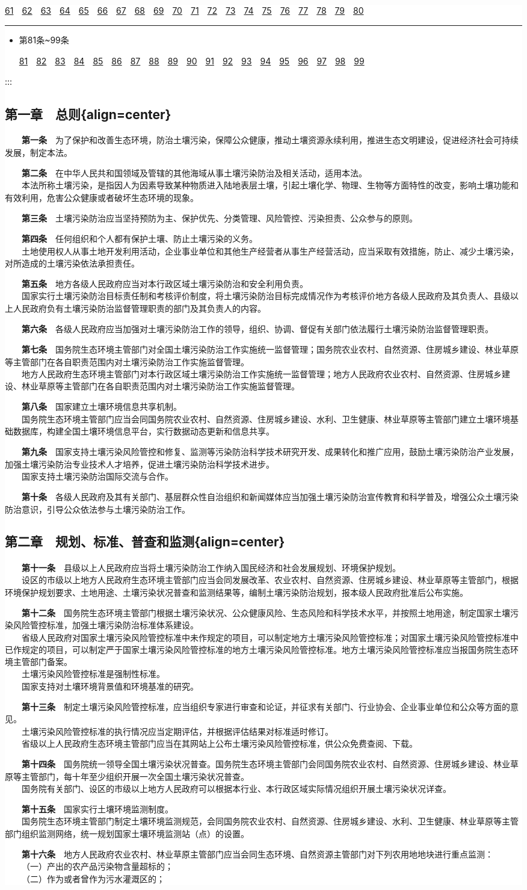   [61](#t61)&emsp;[62](#t62)&emsp;[63](#t63)&emsp;[64](#t64)&emsp;[65](#t65)&emsp;[66](#t66)&emsp;[67](#t67)&emsp;[68](#t68)&emsp;[69](#t69)&emsp;[70](#t70)&emsp;[71](#t71)&emsp;[72](#t72)&emsp;[73](#t73)&emsp;[74](#t74)&emsp;[75](#t75)&emsp;[76](#t76)&emsp;[77](#t77)&emsp;[78](#t78)&emsp;[79](#t79)&emsp;[80](#t80)

---

- 第81条~99条

  [81](#t81)&emsp;[82](#t82)&emsp;[83](#t83)&emsp;[84](#t84)&emsp;[85](#t85)&emsp;[86](#t86)&emsp;[87](#t87)&emsp;[88](#t88)&emsp;[89](#t89)&emsp;[90](#t90)&emsp;[91](#t91)&emsp;[92](#t92)&emsp;[93](#t93)&emsp;[94](#t94)&emsp;[95](#t95)&emsp;[96](#t96)&emsp;[97](#t97)&emsp;[98](#t98)&emsp;[99](#t99)

:::

## 第一章&emsp;总则{align=center}

<p id="t1">&emsp;&emsp;<b>第一条</b>&emsp;为了保护和改善生态环境，防治土壤污染，保障公众健康，推动土壤资源永续利用，推进生态文明建设，促进经济社会可持续发展，制定本法。</p>
<p id="t2">&emsp;&emsp;<b>第二条</b>&emsp;在中华人民共和国领域及管辖的其他海域从事土壤污染防治及相关活动，适用本法。<br>
&emsp;&emsp;本法所称土壤污染，是指因人为因素导致某种物质进入陆地表层土壤，引起土壤化学、物理、生物等方面特性的改变，影响土壤功能和有效利用，危害公众健康或者破坏生态环境的现象。</p>
<p id="t3">&emsp;&emsp;<b>第三条</b>&emsp;土壤污染防治应当坚持预防为主、保护优先、分类管理、风险管控、污染担责、公众参与的原则。</p>
<p id="t4">&emsp;&emsp;<b>第四条</b>&emsp;任何组织和个人都有保护土壤、防止土壤污染的义务。<br>
&emsp;&emsp;土地使用权人从事土地开发利用活动，企业事业单位和其他生产经营者从事生产经营活动，应当采取有效措施，防止、减少土壤污染，对所造成的土壤污染依法承担责任。</p>
<p id="t5">&emsp;&emsp;<b>第五条</b>&emsp;地方各级人民政府应当对本行政区域土壤污染防治和安全利用负责。<br>
&emsp;&emsp;国家实行土壤污染防治目标责任制和考核评价制度，将土壤污染防治目标完成情况作为考核评价地方各级人民政府及其负责人、县级以上人民政府负有土壤污染防治监督管理职责的部门及其负责人的内容。</p>
<p id="t6">&emsp;&emsp;<b>第六条</b>&emsp;各级人民政府应当加强对土壤污染防治工作的领导，组织、协调、督促有关部门依法履行土壤污染防治监督管理职责。</p>
<p id="t7">&emsp;&emsp;<b>第七条</b>&emsp;国务院生态环境主管部门对全国土壤污染防治工作实施统一监督管理；国务院农业农村、自然资源、住房城乡建设、林业草原等主管部门在各自职责范围内对土壤污染防治工作实施监督管理。<br>
&emsp;&emsp;地方人民政府生态环境主管部门对本行政区域土壤污染防治工作实施统一监督管理；地方人民政府农业农村、自然资源、住房城乡建设、林业草原等主管部门在各自职责范围内对土壤污染防治工作实施监督管理。</p>
<p id="t8">&emsp;&emsp;<b>第八条</b>&emsp;国家建立土壤环境信息共享机制。<br>
&emsp;&emsp;国务院生态环境主管部门应当会同国务院农业农村、自然资源、住房城乡建设、水利、卫生健康、林业草原等主管部门建立土壤环境基础数据库，构建全国土壤环境信息平台，实行数据动态更新和信息共享。</p>
<p id="t9">&emsp;&emsp;<b>第九条</b>&emsp;国家支持土壤污染风险管控和修复、监测等污染防治科学技术研究开发、成果转化和推广应用，鼓励土壤污染防治产业发展，加强土壤污染防治专业技术人才培养，促进土壤污染防治科学技术进步。<br>
&emsp;&emsp;国家支持土壤污染防治国际交流与合作。</p>
<p id="t10">&emsp;&emsp;<b>第十条</b>&emsp;各级人民政府及其有关部门、基层群众性自治组织和新闻媒体应当加强土壤污染防治宣传教育和科学普及，增强公众土壤污染防治意识，引导公众依法参与土壤污染防治工作。</p>

## 第二章&emsp;规划、标准、普查和监测{align=center}

<p id="t11">&emsp;&emsp;<b>第十一条</b>&emsp;县级以上人民政府应当将土壤污染防治工作纳入国民经济和社会发展规划、环境保护规划。<br>
&emsp;&emsp;设区的市级以上地方人民政府生态环境主管部门应当会同发展改革、农业农村、自然资源、住房城乡建设、林业草原等主管部门，根据环境保护规划要求、土地用途、土壤污染状况普查和监测结果等，编制土壤污染防治规划，报本级人民政府批准后公布实施。</p>
<p id="t12">&emsp;&emsp;<b>第十二条</b>&emsp;国务院生态环境主管部门根据土壤污染状况、公众健康风险、生态风险和科学技术水平，并按照土地用途，制定国家土壤污染风险管控标准，加强土壤污染防治标准体系建设。<br>
&emsp;&emsp;省级人民政府对国家土壤污染风险管控标准中未作规定的项目，可以制定地方土壤污染风险管控标准；对国家土壤污染风险管控标准中已作规定的项目，可以制定严于国家土壤污染风险管控标准的地方土壤污染风险管控标准。地方土壤污染风险管控标准应当报国务院生态环境主管部门备案。<br>
&emsp;&emsp;土壤污染风险管控标准是强制性标准。<br>
&emsp;&emsp;国家支持对土壤环境背景值和环境基准的研究。</p>
<p id="t13">&emsp;&emsp;<b>第十三条</b>&emsp;制定土壤污染风险管控标准，应当组织专家进行审查和论证，并征求有关部门、行业协会、企业事业单位和公众等方面的意见。<br>
&emsp;&emsp;土壤污染风险管控标准的执行情况应当定期评估，并根据评估结果对标准适时修订。<br>
&emsp;&emsp;省级以上人民政府生态环境主管部门应当在其网站上公布土壤污染风险管控标准，供公众免费查阅、下载。</p>
<p id="t14">&emsp;&emsp;<b>第十四条</b>&emsp;国务院统一领导全国土壤污染状况普查。国务院生态环境主管部门会同国务院农业农村、自然资源、住房城乡建设、林业草原等主管部门，每十年至少组织开展一次全国土壤污染状况普查。<br>
&emsp;&emsp;国务院有关部门、设区的市级以上地方人民政府可以根据本行业、本行政区域实际情况组织开展土壤污染状况详查。</p>
<p id="t15">&emsp;&emsp;<b>第十五条</b>&emsp;国家实行土壤环境监测制度。<br>
&emsp;&emsp;国务院生态环境主管部门制定土壤环境监测规范，会同国务院农业农村、自然资源、住房城乡建设、水利、卫生健康、林业草原等主管部门组织监测网络，统一规划国家土壤环境监测站（点）的设置。</p>
<p id="t16">&emsp;&emsp;<b>第十六条</b>&emsp;地方人民政府农业农村、林业草原主管部门应当会同生态环境、自然资源主管部门对下列农用地地块进行重点监测：<br>
&emsp;&emsp;（一）产出的农产品污染物含量超标的；<br>
&emsp;&emsp;（二）作为或者曾作为污水灌溉区的；<br>